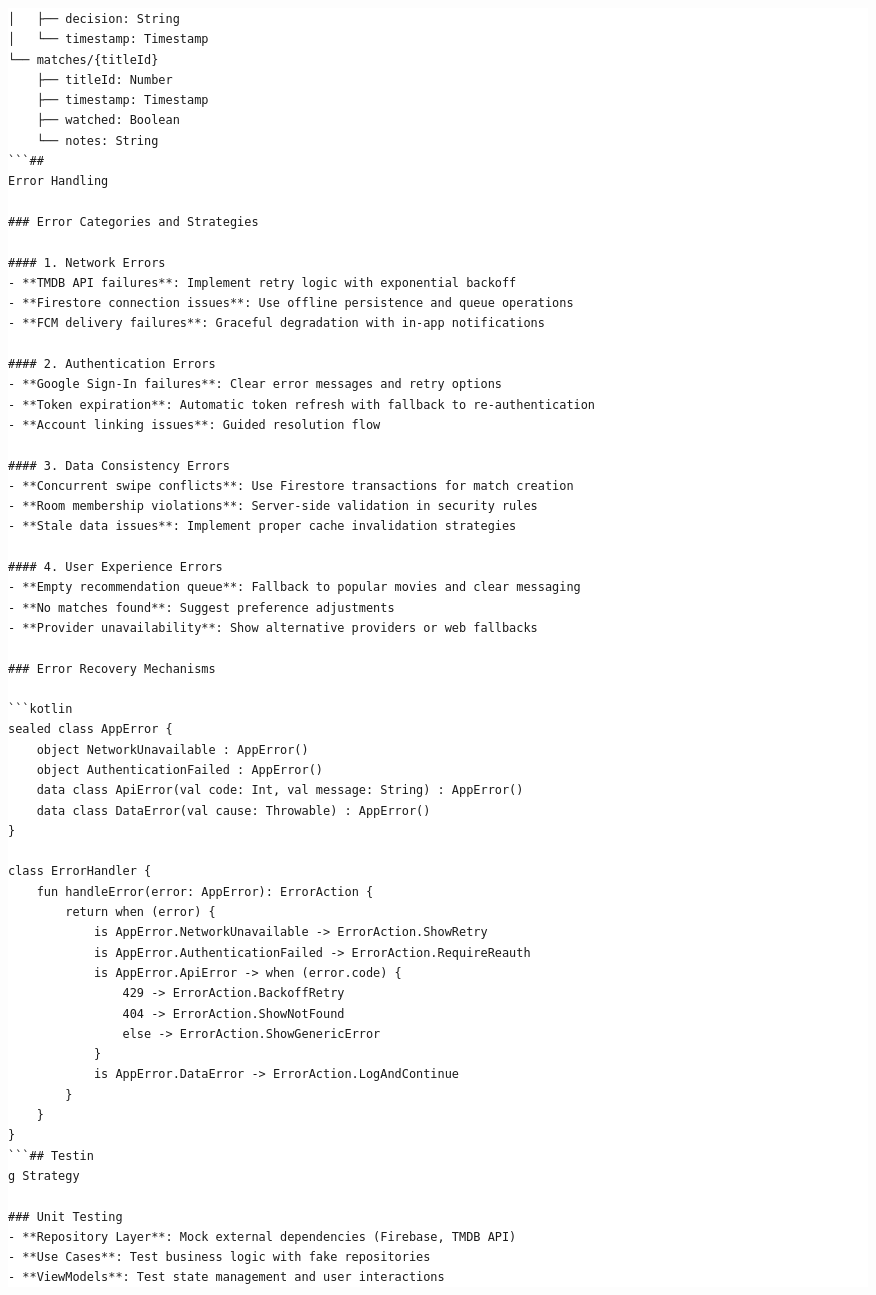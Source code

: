 ```
│   ├── decision: String
│   └── timestamp: Timestamp
└── matches/{titleId}
    ├── titleId: Number
    ├── timestamp: Timestamp
    ├── watched: Boolean
    └── notes: String
```## 
Error Handling

### Error Categories and Strategies

#### 1. Network Errors
- **TMDB API failures**: Implement retry logic with exponential backoff
- **Firestore connection issues**: Use offline persistence and queue operations
- **FCM delivery failures**: Graceful degradation with in-app notifications

#### 2. Authentication Errors
- **Google Sign-In failures**: Clear error messages and retry options
- **Token expiration**: Automatic token refresh with fallback to re-authentication
- **Account linking issues**: Guided resolution flow

#### 3. Data Consistency Errors
- **Concurrent swipe conflicts**: Use Firestore transactions for match creation
- **Room membership violations**: Server-side validation in security rules
- **Stale data issues**: Implement proper cache invalidation strategies

#### 4. User Experience Errors
- **Empty recommendation queue**: Fallback to popular movies and clear messaging
- **No matches found**: Suggest preference adjustments
- **Provider unavailability**: Show alternative providers or web fallbacks

### Error Recovery Mechanisms

```kotlin
sealed class AppError {
    object NetworkUnavailable : AppError()
    object AuthenticationFailed : AppError()
    data class ApiError(val code: Int, val message: String) : AppError()
    data class DataError(val cause: Throwable) : AppError()
}

class ErrorHandler {
    fun handleError(error: AppError): ErrorAction {
        return when (error) {
            is AppError.NetworkUnavailable -> ErrorAction.ShowRetry
            is AppError.AuthenticationFailed -> ErrorAction.RequireReauth
            is AppError.ApiError -> when (error.code) {
                429 -> ErrorAction.BackoffRetry
                404 -> ErrorAction.ShowNotFound
                else -> ErrorAction.ShowGenericError
            }
            is AppError.DataError -> ErrorAction.LogAndContinue
        }
    }
}
```## Testin
g Strategy

### Unit Testing
- **Repository Layer**: Mock external dependencies (Firebase, TMDB API)
- **Use Cases**: Test business logic with fake repositories
- **ViewModels**: Test state management and user interactions
```